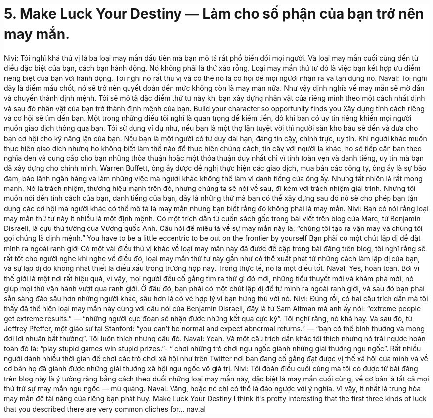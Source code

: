 # 5. Make Luck Your Destiny — Làm cho số phận của bạn trở nên may mắn.
Nivi: Tôi nghĩ khá thú vị là ba loại may mắn đầu tiên mà bạn mô tả rất phổ biến đối mọi người. Và loại may mắn cuối cùng đến từ điều đặc biệt của bạn, cách bạn hành động. Nó không phải là thứ xáo rỗng.
Loại may mắn thứ tư đó là việc bạn kết hợp ưu điểm riêng biệt của bạn với hành động. Tôi nghĩ nó rất thú vị và có thể nó là cơ hội để mọi người nhận ra và tận dụng nó.
Naval: Tôi nghĩ đây là điểm mấu chốt, nó sẽ trở nên quyết đoán đến mức không còn là may mắn nữa. Như vậy định nghĩa về may mắn sẽ mờ dần và chuyển thành định mệnh. Tôi sẽ mô tả đặc điểm thứ tư này khi bạn xây dựng nhân vật của riêng mình theo một cách nhất định và sau đó nhân vật của bạn trở thành định mệnh của bạn.
Build your character so opportunity finds you
Xây dựng tính cách riêng và cơ hội sẽ tìm đến bạn.
Một trong những điều tôi nghĩ là quan trọng để kiếm tiền, đó khi bạn có uy tín riêng khiến mọi người muốn giao dịch thông qua bạn. Tôi sử dụng ví dụ như, nếu bạn là một thợ lặn tuyệt vời thì người săn kho báu sẽ đến và đưa cho bạn cơ hội cho kỹ năng lặn của bạn.
Nếu bạn là một người có tư duy dài hạn, đáng tin cậy, chính trực, uy tín. Khi người khác muốn thực hiện giao dịch nhưng họ không biết làm thế nào để thực hiện chúng cách, tin cậy với người lạ khác, họ sẽ tiếp cận bạn theo nghĩa đen và cung cấp cho bạn những thỏa thuận hoặc một thỏa thuận duy nhất chỉ vì tính toàn vẹn và danh tiếng, uy tín mà bạn đã xây dựng cho chính mình.
Warren Buffett, ông ấy được đề nghị thực hiện các giao dịch, mua bán các công ty, ông ấy là sự bảo đảm, bảo lãnh ngân hàng và làm những việc mà người khác không thể làm vì danh tiếng của ông ấy.
Nhưng tất nhiên là rất mong manh. Nó là trách nhiệm, thương hiệu mạnh trên đó, nhưng chúng ta sẽ nói về sau, đi kèm với trách nhiệm giải trình.
Nhưng tôi muốn nói đến tính cách của bạn, danh tiếng của bạn, đây là những thứ mà bạn có thể xây dựng sau đó nó sẽ cho phép bạn tận dụng các cơ hội mà người khác có thể mô tả là may mắn nhưng bạn biết rằng đó không phải là may mắn.
Nivi: Bạn có nói rằng loại may mắn thứ tư này ít nhiều là một định mệnh. Có một trích dẫn từ cuốn sách gốc trong bài viết trên blog của Marc, từ Benjamin Disraeli, là cựu thủ tướng của Vương quốc Anh. Câu nói để miêu tả về sự may mắn này là: “chúng tôi tạo ra vận may và chúng tôi gọi chúng là định mệnh.”
You have to be a little eccentric to be out on the frontier by yourself
Bạn phải có một chút lập dị để đặt mình ra ngoài ranh giới
Có một vài điều thú vị khác về loại may mắn này đã được đề cập trong bài đăng trên blog, tôi nghĩ rằng sẽ rất tốt cho người nghe khi nghe về điều đó, loại may mắn thứ tư này gần như có thể xuất phát từ những cách làm lập dị của bạn, và sự lập dị đó không nhất thiết là điều xấu trong trường hợp này. Trong thực tế, nó là một điều tốt.
Naval: Yes, hoàn toàn. Bởi vì thế giới là một nơi rất hiệu quả, vì vậy, mọi người đều cố gắng tìm ra thứ gì đó mới, những tiểu thuyết mới và khám phá mới, nó giúp mọi thứ vận hành vượt qua ranh giới.
Ở đâu đó, bạn phải có một chút lập dị để tự mình ra ngoài ranh giới, và sau đó bạn phải sẵn sàng đào sâu hơn những người khác, sâu hơn là có vẻ hợp lý vì bạn hứng thú với nó.
Nivi: Đúng rồi, có hai câu trích dẫn mà tôi thấy đã thể hiện loại may mắn này cùng với câu nói của Benjamin Disraeli, đây là từ Sam Altman mà anh ấy nói: “extreme people get extreme results.” — “những người cực đoan sẽ nhận được những kết quả cực kỳ”. Tôi nghĩ rằng, nó khá hay. Và sau đó, từ Jeffrey Pfeffer, một giáo sư tại Stanford: “you can’t be normal and expect abnormal returns.” — “bạn có thể bình thường và mong đợi lợi nhuận bất thường”. Tôi luôn thích nhưng câu đó.
Naval: Yeah. Và một câu trích dẫn khác tôi thích nhưng nó trái ngược hoàn toàn đó là: “play stupid games win stupid prizes.”- “ chơi những trò chơi ngu ngốc giành những giải thưởng ngu ngốc”. Rất nhiều người dành nhiều thời gian để chơi các trò chơi xã hội như trên Twitter nơi bạn đang cố gắng đạt được vị thế xã hội của mình và về cơ bản họ đã giành được những giải thưởng xã hội ngu ngốc vô giá trị.
Nivi: Tôi đoán điều cuối cùng mà tôi có được từ bài đăng trên blog này là ý tưởng rằng bằng cách theo đuổi những loại may mắn này, đặc biệt là may mắn cuối cùng, về cơ bản là tất cả mọi thứ trừ sự may mắn ngu ngốc — mù quáng.
Naval: Vâng, hoặc nó chỉ có thể là đảo ngược với ý nghĩa. Vì vậy, ít nhất là trung hòa may mắn để tài năng của riêng bạn phát huy.
Make Luck Your Destiny
I think it's pretty interesting that the first three kinds of luck that you described there are very common cliches for…
nav.al

